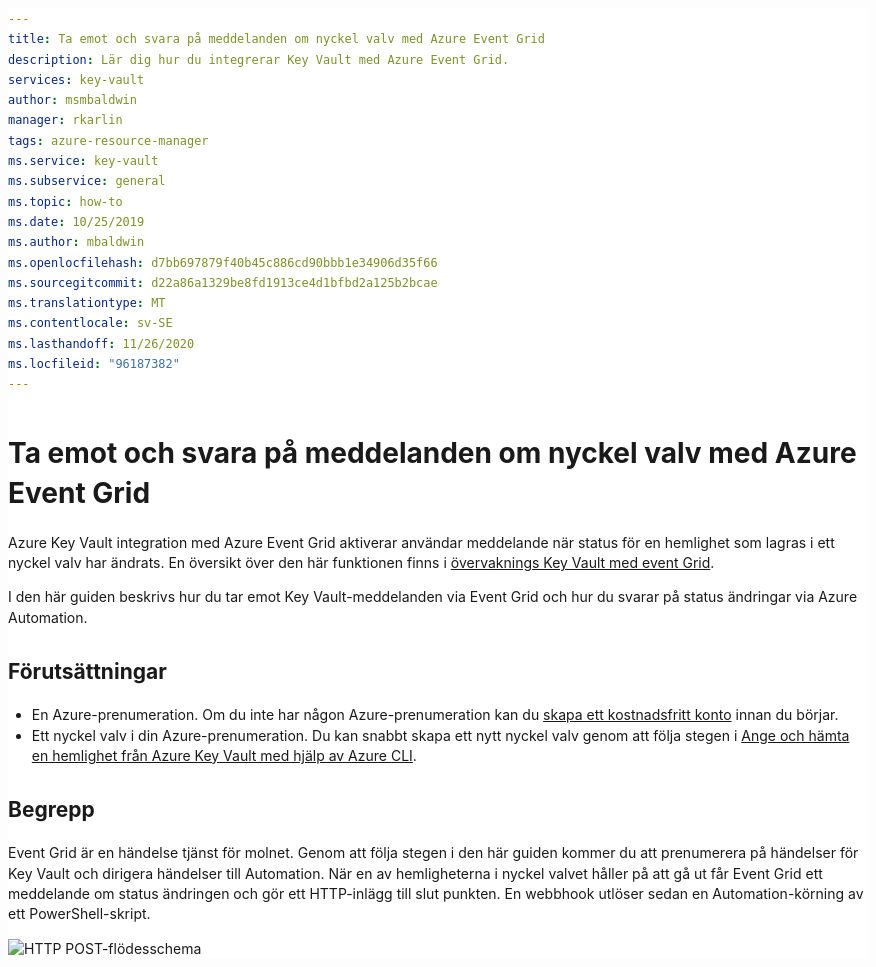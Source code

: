 ```yaml
---
title: Ta emot och svara på meddelanden om nyckel valv med Azure Event Grid
description: Lär dig hur du integrerar Key Vault med Azure Event Grid.
services: key-vault
author: msmbaldwin
manager: rkarlin
tags: azure-resource-manager
ms.service: key-vault
ms.subservice: general
ms.topic: how-to
ms.date: 10/25/2019
ms.author: mbaldwin
ms.openlocfilehash: d7bb697879f40b45c886cd90bbb1e34906d35f66
ms.sourcegitcommit: d22a86a1329be8fd1913ce4d1bfbd2a125b2bcae
ms.translationtype: MT
ms.contentlocale: sv-SE
ms.lasthandoff: 11/26/2020
ms.locfileid: "96187382"
---
```

# <a name="receive-and-respond-to-key-vault-notifications-with-azure-event-grid"></a>Ta emot och svara på meddelanden om nyckel valv med Azure Event Grid

Azure Key Vault integration med Azure Event Grid aktiverar användar meddelande när status för en hemlighet som lagras i ett nyckel valv har ändrats. En översikt över den här funktionen finns i [övervaknings Key Vault med event Grid](event-grid-overview.md).

I den här guiden beskrivs hur du tar emot Key Vault-meddelanden via Event Grid och hur du svarar på status ändringar via Azure Automation.

## <a name="prerequisites"></a>Förutsättningar

- En Azure-prenumeration. Om du inte har någon Azure-prenumeration kan du [skapa ett kostnadsfritt konto](https://azure.microsoft.com/free/?WT.mc_id=A261C142F) innan du börjar.
- Ett nyckel valv i din Azure-prenumeration. Du kan snabbt skapa ett nytt nyckel valv genom att följa stegen i [Ange och hämta en hemlighet från Azure Key Vault med hjälp av Azure CLI](../secrets/quick-create-cli.md).

## <a name="concepts"></a>Begrepp

Event Grid är en händelse tjänst för molnet. Genom att följa stegen i den här guiden kommer du att prenumerera på händelser för Key Vault och dirigera händelser till Automation. När en av hemligheterna i nyckel valvet håller på att gå ut får Event Grid ett meddelande om status ändringen och gör ett HTTP-inlägg till slut punkten. En webbhook utlöser sedan en Automation-körning av ett PowerShell-skript.

![HTTP POST-flödesschema](../media/event-grid-tutorial-1.png)
